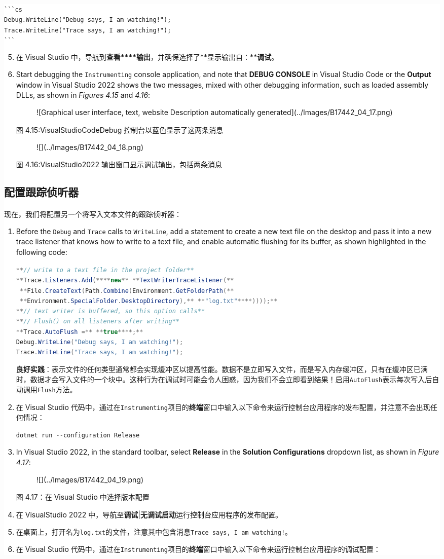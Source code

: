     ```cs
    Debug.WriteLine("Debug says, I am watching!");
    Trace.WriteLine("Trace says, I am watching!"); 
    ```

5.  在 Visual Studio 中，导航到**查看****输出**，并确保选择了**显示输出自：****调试**。
6.  Start debugging the `Instrumenting` console application, and note that **DEBUG CONSOLE** in Visual Studio Code or the **Output** window in Visual Studio 2022 shows the two messages, mixed with other debugging information, such as loaded assembly DLLs, as shown in *Figures 4.15* and *4.16*:

    <figure class="mediaobject">![Graphical user interface, text, website  Description automatically generated](../Images/B17442_04_17.png)</figure>

    图 4.15:VisualStudioCodeDebug 控制台以蓝色显示了这两条消息

    <figure class="mediaobject">![](../Images/B17442_04_18.png)</figure>

    图 4.16:VisualStudio2022 输出窗口显示调试输出，包括两条消息

## 配置跟踪侦听器

现在，我们将配置另一个将写入文本文件的跟踪侦听器：

1.  Before the `Debug` and `Trace` calls to `WriteLine`, add a statement to create a new text file on the desktop and pass it into a new trace listener that knows how to write to a text file, and enable automatic flushing for its buffer, as shown highlighted in the following code:

    ```cs
    **// write to a text file in the project folder**
    **Trace.Listeners.Add(****new** **TextWriterTraceListener(**
     **File.CreateText(Path.Combine(Environment.GetFolderPath(**
     **Environment.SpecialFolder.DesktopDirectory),** **"log.txt"****))));**
    **// text writer is buffered, so this option calls**
    **// Flush() on all listeners after writing**
    **Trace.AutoFlush =** **true****;**
    Debug.WriteLine("Debug says, I am watching!");
    Trace.WriteLine("Trace says, I am watching!"); 
    ```

    **良好实践**：表示文件的任何类型通常都会实现缓冲区以提高性能。数据不是立即写入文件，而是写入内存缓冲区，只有在缓冲区已满时，数据才会写入文件的一个块中。这种行为在调试时可能会令人困惑，因为我们不会立即看到结果！启用`AutoFlush`表示每次写入后自动调用`Flush`方法。

2.  在 Visual Studio 代码中，通过在`Instrumenting`项目的**终端**窗口中输入以下命令来运行控制台应用程序的发布配置，并注意不会出现任何情况：

    ```cs
    dotnet run --configuration Release 
    ```

3.  In Visual Studio 2022, in the standard toolbar, select **Release** in the **Solution Configurations** dropdown list, as shown in *Figure 4.17*:

    <figure class="mediaobject">![](../Images/B17442_04_19.png)</figure>

    图 4.17：在 Visual Studio 中选择版本配置

4.  在 VisualStudio 2022 中，导航至**调试**|**无调试启动**运行控制台应用程序的发布配置。
5.  在桌面上，打开名为`log.txt`的文件，注意其中包含消息`Trace says, I am watching!`。
6.  在 Visual Studio 代码中，通过在`Instrumenting`项目的**终端**窗口中输入以下命令来运行控制台应用程序的调试配置：
